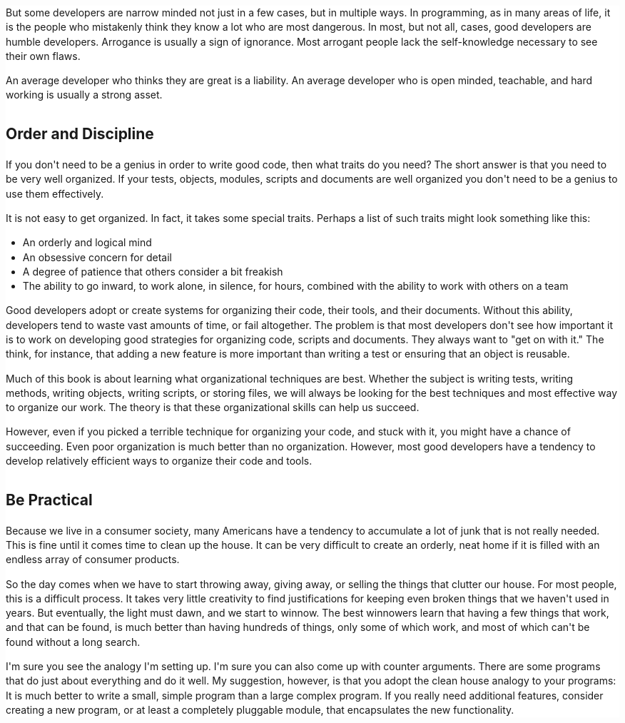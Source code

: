 But some developers are narrow minded not just in a few cases, but in multiple ways. In programming, as in many areas of life, it is the people who mistakenly think they know a lot who are most dangerous. In most, but not all, cases, good developers are humble developers. Arrogance is usually a sign of ignorance. Most arrogant people lack the self-knowledge necessary to see their own flaws.

An average developer who thinks they are great is a liability. An average developer who is open minded, teachable, and hard working is usually a strong asset.

## Order and Discipline

If you don't need to be a genius in order to write good code, then what traits do you need? The short answer is that you need to be very well organized. If your tests, objects, modules, scripts and documents are well organized you don't need to be a genius to use them effectively.

It is not easy to get organized. In fact, it takes some special traits. Perhaps a list of such traits might look something like this:

- An orderly and logical mind
- An obsessive concern for detail
- A degree of patience that others consider a bit freakish
- The ability to go inward, to work alone, in silence, for hours, combined with the ability to work with others on a team

Good developers adopt or create systems for organizing their code, their tools, and their documents. Without this ability, developers tend to waste vast amounts of time, or fail altogether. The problem is that most developers don't see how important it is to work on developing good strategies for organizing code, scripts and documents. They always want to "get on with it." The think, for instance, that adding a new feature is more important than writing a test or ensuring that an object is reusable.

Much of this book is about learning what organizational techniques are best. Whether the subject is writing tests, writing methods, writing objects, writing scripts, or storing files, we will always be looking for the best techniques and most effective way to organize our work. The theory is that these organizational skills can help us succeed.

However, even if you picked a terrible technique for organizing your code, and stuck with it, you might have a chance of succeeding. Even poor organization is much better than no organization. However, most good developers have a tendency to develop relatively efficient ways to organize their code and tools.

## Be Practical

Because we live in a consumer society, many Americans have a tendency to accumulate a lot of junk that is not really needed. This is fine until it comes time to clean up the house. It can be very difficult to create an orderly, neat home if it is filled with an endless array of consumer products.

So the day comes when we have to start throwing away, giving away, or selling the things that clutter our house. For most people, this is a difficult process. It takes very little creativity to find justifications for keeping even broken things that we haven't used in years. But eventually, the light must dawn, and we start to winnow. The best winnowers learn that having a few things that work, and that can be found, is much better than having hundreds of things, only some of which work, and most of which can't be found without a long search.

I'm sure you see the analogy I'm setting up. I'm sure you can also come up with counter arguments. There are some programs that do just about everything and do it well. My suggestion, however, is that you adopt the clean house analogy to your programs: It is much better to write a small, simple program than a large complex program. If you really need additional features, consider creating a new program, or at least a completely pluggable module, that encapsulates the new functionality.
